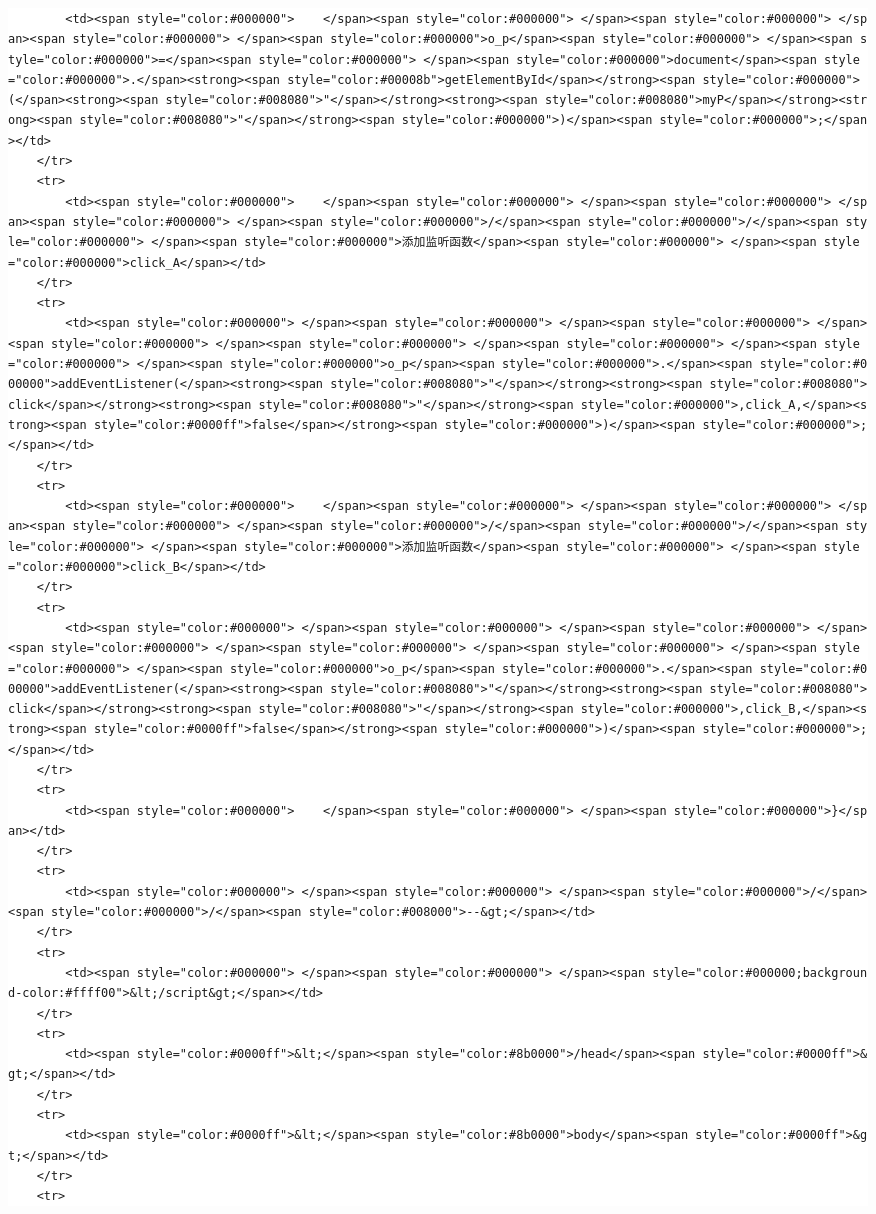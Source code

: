             <td><span style="color:#000000">    </span><span style="color:#000000"> </span><span style="color:#000000"> </span><span style="color:#000000"> </span><span style="color:#000000">o_p</span><span style="color:#000000"> </span><span style="color:#000000">=</span><span style="color:#000000"> </span><span style="color:#000000">document</span><span style="color:#000000">.</span><strong><span style="color:#00008b">getElementById</span></strong><span style="color:#000000">(</span><strong><span style="color:#008080">"</span></strong><strong><span style="color:#008080">myP</span></strong><strong><span style="color:#008080">"</span></strong><span style="color:#000000">)</span><span style="color:#000000">;</span></td>
        </tr>
        <tr>
            <td><span style="color:#000000">    </span><span style="color:#000000"> </span><span style="color:#000000"> </span><span style="color:#000000"> </span><span style="color:#000000">/</span><span style="color:#000000">/</span><span style="color:#000000"> </span><span style="color:#000000">添加监听函数</span><span style="color:#000000"> </span><span style="color:#000000">click_A</span></td>
        </tr>
        <tr>
            <td><span style="color:#000000"> </span><span style="color:#000000"> </span><span style="color:#000000"> </span><span style="color:#000000"> </span><span style="color:#000000"> </span><span style="color:#000000"> </span><span style="color:#000000"> </span><span style="color:#000000">o_p</span><span style="color:#000000">.</span><span style="color:#000000">addEventListener(</span><strong><span style="color:#008080">"</span></strong><strong><span style="color:#008080">click</span></strong><strong><span style="color:#008080">"</span></strong><span style="color:#000000">,click_A,</span><strong><span style="color:#0000ff">false</span></strong><span style="color:#000000">)</span><span style="color:#000000">;</span></td>
        </tr>
        <tr>
            <td><span style="color:#000000">    </span><span style="color:#000000"> </span><span style="color:#000000"> </span><span style="color:#000000"> </span><span style="color:#000000">/</span><span style="color:#000000">/</span><span style="color:#000000"> </span><span style="color:#000000">添加监听函数</span><span style="color:#000000"> </span><span style="color:#000000">click_B</span></td>
        </tr>
        <tr>
            <td><span style="color:#000000"> </span><span style="color:#000000"> </span><span style="color:#000000"> </span><span style="color:#000000"> </span><span style="color:#000000"> </span><span style="color:#000000"> </span><span style="color:#000000"> </span><span style="color:#000000">o_p</span><span style="color:#000000">.</span><span style="color:#000000">addEventListener(</span><strong><span style="color:#008080">"</span></strong><strong><span style="color:#008080">click</span></strong><strong><span style="color:#008080">"</span></strong><span style="color:#000000">,click_B,</span><strong><span style="color:#0000ff">false</span></strong><span style="color:#000000">)</span><span style="color:#000000">;</span></td>
        </tr>
        <tr>
            <td><span style="color:#000000">    </span><span style="color:#000000"> </span><span style="color:#000000">}</span></td>
        </tr>
        <tr>
            <td><span style="color:#000000"> </span><span style="color:#000000"> </span><span style="color:#000000">/</span><span style="color:#000000">/</span><span style="color:#008000">--&gt;</span></td>
        </tr>
        <tr>
            <td><span style="color:#000000"> </span><span style="color:#000000"> </span><span style="color:#000000;background-color:#ffff00">&lt;/script&gt;</span></td>
        </tr>
        <tr>
            <td><span style="color:#0000ff">&lt;</span><span style="color:#8b0000">/head</span><span style="color:#0000ff">&gt;</span></td>
        </tr>
        <tr>
            <td><span style="color:#0000ff">&lt;</span><span style="color:#8b0000">body</span><span style="color:#0000ff">&gt;</span></td>
        </tr>
        <tr>
